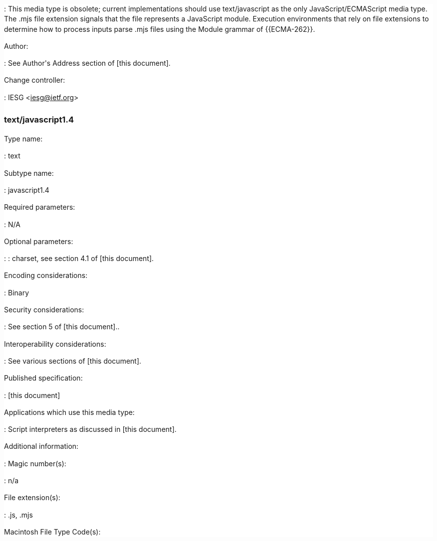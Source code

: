 : This media type is obsolete; current implementations should use text/javascript as the only JavaScript/ECMAScript media type. The .mjs file extension signals that the file represents a JavaScript module. Execution environments that rely on file extensions to determine how to process inputs parse .mjs files using the Module grammar of {{ECMA-262}}.

Author:

: See Author's Address section of \[this document].

Change controller:

: IESG \<iesg@ietf.org\>


### text/javascript1.4

Type name:

: text

Subtype name:

: javascript1.4

Required parameters:

: N/A

Optional parameters:

: : charset, see section 4.1 of \[this document].

Encoding considerations:

: Binary

Security considerations:

: See section 5 of \[this document]..

Interoperability considerations:

: See various sections of \[this document].

Published specification:

: \[this document]

Applications which use this media type:

: Script interpreters as discussed in \[this document].

Additional information:

: Magic number(s):

  : n/a

  File extension(s):

  : .js, .mjs

  Macintosh File Type Code(s):
